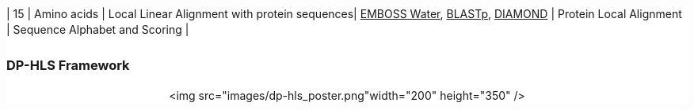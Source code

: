 | 15     | Amino acids     | Local Linear Alignment with protein sequences| [EMBOSS Water](https://www.ebi.ac.uk/jdispatcher/psa/emboss_water), [BLASTp](https://blast.ncbi.nlm.nih.gov/Blast.cgi?PROGRAM=blastp&PAGE_TYPE=BlastSearch&BLAST_SPEC=&LINK_LOC=blasttab&LAST_PAGE=blastn), [DIAMOND](https://github.com/bbuchfink/diamond)              | Protein Local Alignment             | Sequence Alphabet and Scoring          |


### DP-HLS Framework

<div align="center">

<img src="images/dp-hls_poster.png"width="200" height="350" />
